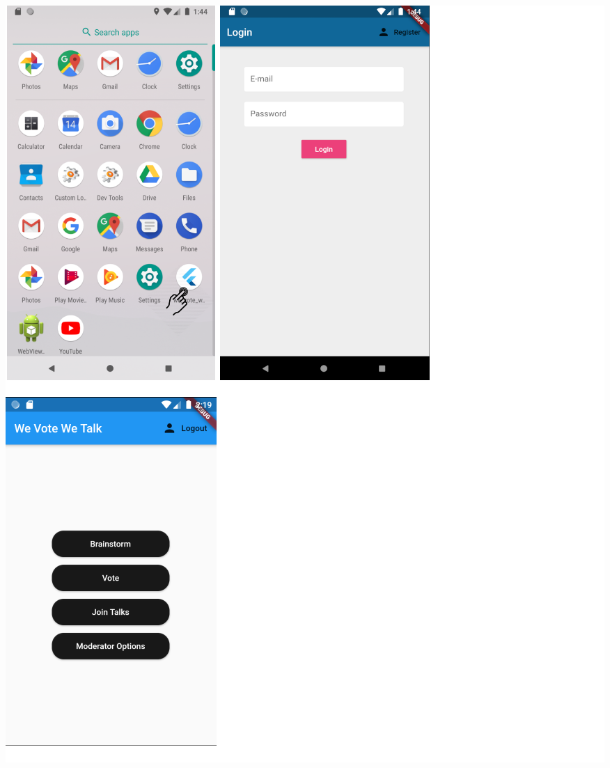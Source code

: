 <img src="images/story1/open_app.png" width="303" height="538"> <img src="images/story1/login.png" width="303" height="538"> <img src="images/story1/main_menu.png" width="303" height="538">